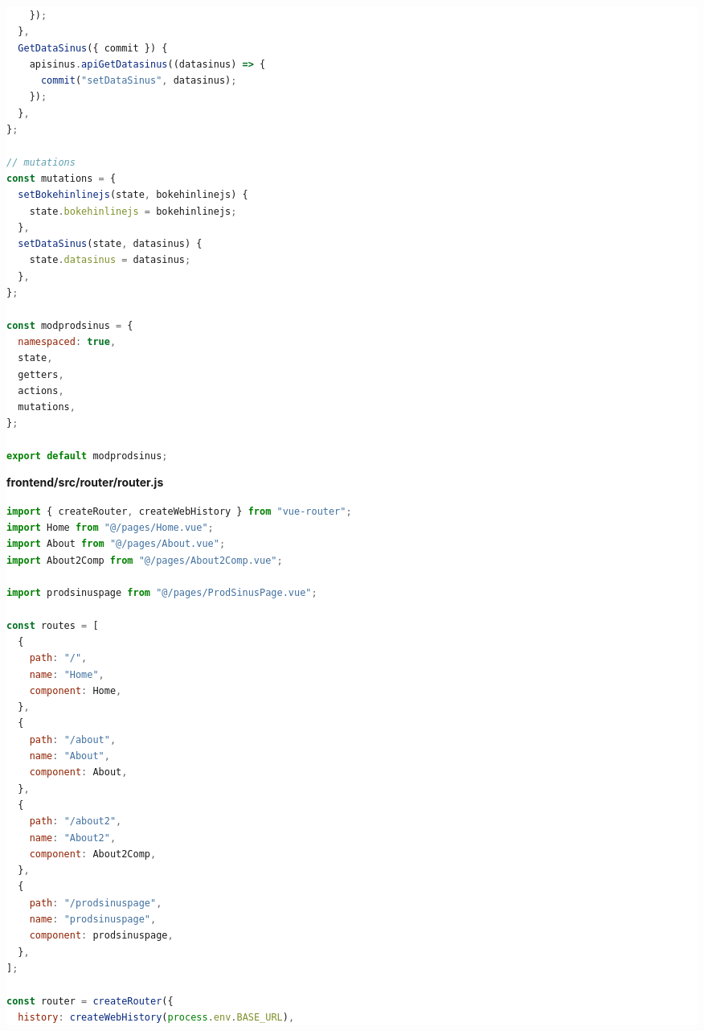 ```javascript
    });
  },
  GetDataSinus({ commit }) {
    apisinus.apiGetDatasinus((datasinus) => {
      commit("setDataSinus", datasinus);
    });
  },
};

// mutations
const mutations = {
  setBokehinlinejs(state, bokehinlinejs) {
    state.bokehinlinejs = bokehinlinejs;
  },
  setDataSinus(state, datasinus) {
    state.datasinus = datasinus;
  },
};

const modprodsinus = {
  namespaced: true,
  state,
  getters,
  actions,
  mutations,
};

export default modprodsinus;
```
__frontend/src/router/router.js__
```javascript
import { createRouter, createWebHistory } from "vue-router";
import Home from "@/pages/Home.vue";
import About from "@/pages/About.vue";
import About2Comp from "@/pages/About2Comp.vue";

import prodsinuspage from "@/pages/ProdSinusPage.vue";

const routes = [
  {
    path: "/",
    name: "Home",
    component: Home,
  },
  {
    path: "/about",
    name: "About",
    component: About,
  },
  {
    path: "/about2",
    name: "About2",
    component: About2Comp,
  },
  {
    path: "/prodsinuspage",
    name: "prodsinuspage",
    component: prodsinuspage,
  },
];

const router = createRouter({
  history: createWebHistory(process.env.BASE_URL),
```